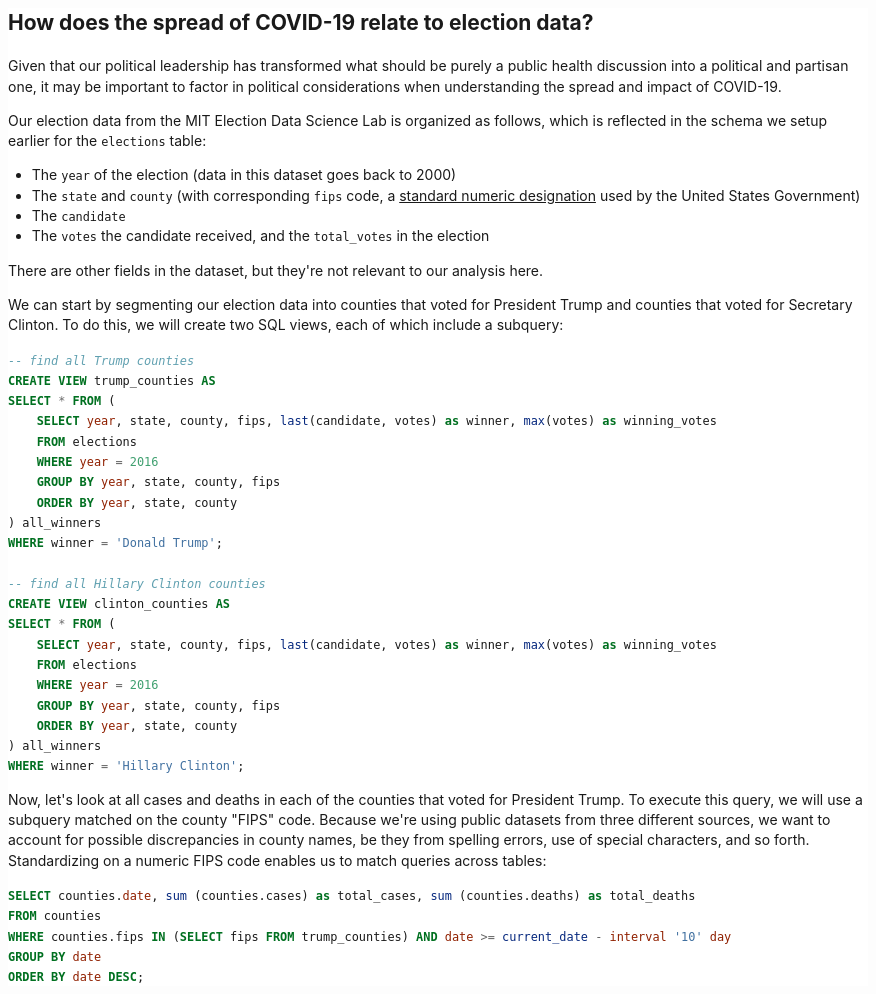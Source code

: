 ## How does the spread of COVID-19 relate to election data? 
Given that our political leadership has transformed what should be purely a public health discussion into a political and partisan one, it may be important to factor in political considerations when understanding the spread and impact of COVID-19.

Our election data from the MIT Election Data Science Lab is organized as follows, which is reflected in the schema we setup earlier for the `elections` table:

- The `year` of the election (data in this dataset goes back to 2000)
- The `state` and `county` (with corresponding `fips` code, a [standard numeric designation][fips-code] used by the United States Government)
- The `candidate`
- The `votes` the candidate received, and the `total_votes` in the election

There are other fields in the dataset, but they're not relevant to our analysis here.

We can start by segmenting our election data into counties that voted for President Trump and counties that voted for Secretary Clinton. To do this, we will create two SQL views, each of which include a subquery:

```sql
-- find all Trump counties
CREATE VIEW trump_counties AS
SELECT * FROM (
    SELECT year, state, county, fips, last(candidate, votes) as winner, max(votes) as winning_votes
    FROM elections 
    WHERE year = 2016
    GROUP BY year, state, county, fips 
    ORDER BY year, state, county
) all_winners 
WHERE winner = 'Donald Trump';

-- find all Hillary Clinton counties
CREATE VIEW clinton_counties AS
SELECT * FROM (
    SELECT year, state, county, fips, last(candidate, votes) as winner, max(votes) as winning_votes
    FROM elections 
    WHERE year = 2016
    GROUP BY year, state, county, fips 
    ORDER BY year, state, county
) all_winners 
WHERE winner = 'Hillary Clinton';
```

Now, let's look at all cases and deaths in each of the counties that voted for President Trump. To execute this query, we will use a subquery matched on the county "FIPS" code. Because we're using public datasets from three different sources, we want to account for possible discrepancies in county names, be they from spelling errors, use of special characters, and so forth. Standardizing on a numeric FIPS code enables us to match queries across tables:

```sql
SELECT counties.date, sum (counties.cases) as total_cases, sum (counties.deaths) as total_deaths
FROM counties
WHERE counties.fips IN (SELECT fips FROM trump_counties) AND date >= current_date - interval '10' day
GROUP BY date
ORDER BY date DESC;
```


[test-distribution]: https://www.washingtonpost.com/health/2020/04/01/scramble-rapid-coronavirus-tests-everybody-wants/
[more-testing]: https://www.marketwatch.com/story/anthony-fauci-says-coronavirus-might-keep-coming-back-year-after-year-the-ultimate-game-changer-in-this-will-be-a-vaccine-2020-04-02
[population-article]: https://www.brookings.edu/blog/the-avenue/2017/03/23/a-substantial-majority-of-americans-live-outside-trump-counties-census-shows/
[covid-data]: https://github.com/nytimes/covid-19-data
[election-data]: https://github.com/MEDSL/county-returns
[gdp-data]: https://www.bea.gov/data/gdp/gdp-county-metro-and-other-areas
[cleanup-data-post]: https://dev.to/timescale/how-to-weave-together-public-datasets-to-make-sense-of-the-world-3pfh
[my-github]: https://github.com/coolasspuppy/nyt-covid
[timescale-info]: https://www.timescale.com/products?utm_source=devto-covidelection&utm_medium=blog&utm_campaign=apr-2020-advocacy&utm_content=products
[timescale-cloud]: https://www.timescale.com/cloud?utm_source=devto-covidelection&utm_medium=blog&utm_campaign=apr-2020-advocacy&utm_content=product-cloud
[timescale-install]: https://docs.timescale.com/latest/getting-started/exploring-cloud?utm_source=devto-covidelection&utm_medium=blog&utm_campaign=apr-2020-advocacy&utm_content=explore-cloud
[install-psql]: https://docs.timescale.com/latest/getting-started/install-psql-tutorial?utm_source=devto-covidelection&utm_medium=blog&utm_campaign=apr-2020-advocacy&utm_content=install-psql
[grafana-product]: https://www.grafana.com
[grafana-install]: https://docs.timescale.com/latest/tutorials/tutorial-grafana?utm_source=devto-covidelection&utm_medium=blog&utm_campaign=apr-2020-advocacy&utm_content=grafana-install
[time-bucket-docs]: https://docs.timescale.com/latest/using-timescaledb/reading-data#time-bucket?utm_source=devto-covidelection&utm_medium=blog&utm_campaign=apr-2020-advocacy&utm_content=time-bucket-docs
[fips-code]: https://en.wikipedia.org/wiki/FIPS_county_code
[meetup]: https://www.timescale.com/meetups/datapub/?utm_source=devto-covidelection&utm_medium=blog&utm_campaign=apr-2020-advocacy&utm_content=datapub-signup